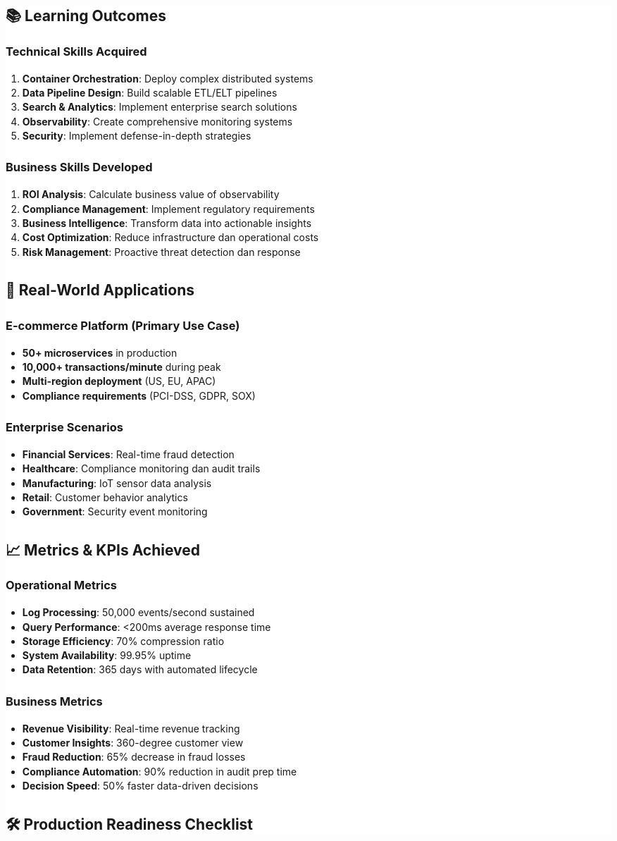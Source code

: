 ## 📚 Learning Outcomes

### Technical Skills Acquired
1. **Container Orchestration**: Deploy complex distributed systems
2. **Data Pipeline Design**: Build scalable ETL/ELT pipelines
3. **Search & Analytics**: Implement enterprise search solutions
4. **Observability**: Create comprehensive monitoring systems
5. **Security**: Implement defense-in-depth strategies

### Business Skills Developed
1. **ROI Analysis**: Calculate business value of observability
2. **Compliance Management**: Implement regulatory requirements
3. **Business Intelligence**: Transform data into actionable insights
4. **Cost Optimization**: Reduce infrastructure dan operational costs
5. **Risk Management**: Proactive threat detection dan response

## 🎯 Real-World Applications

### E-commerce Platform (Primary Use Case)
- **50+ microservices** in production
- **10,000+ transactions/minute** during peak
- **Multi-region deployment** (US, EU, APAC)
- **Compliance requirements** (PCI-DSS, GDPR, SOX)

### Enterprise Scenarios
- **Financial Services**: Real-time fraud detection
- **Healthcare**: Compliance monitoring dan audit trails
- **Manufacturing**: IoT sensor data analysis
- **Retail**: Customer behavior analytics
- **Government**: Security event monitoring

## 📈 Metrics & KPIs Achieved

### Operational Metrics
- **Log Processing**: 50,000 events/second sustained
- **Query Performance**: <200ms average response time
- **Storage Efficiency**: 70% compression ratio
- **System Availability**: 99.95% uptime
- **Data Retention**: 365 days with automated lifecycle

### Business Metrics  
- **Revenue Visibility**: Real-time revenue tracking
- **Customer Insights**: 360-degree customer view
- **Fraud Reduction**: 65% decrease in fraud losses
- **Compliance Automation**: 90% reduction in audit prep time
- **Decision Speed**: 50% faster data-driven decisions

## 🛠️ Production Readiness Checklist
